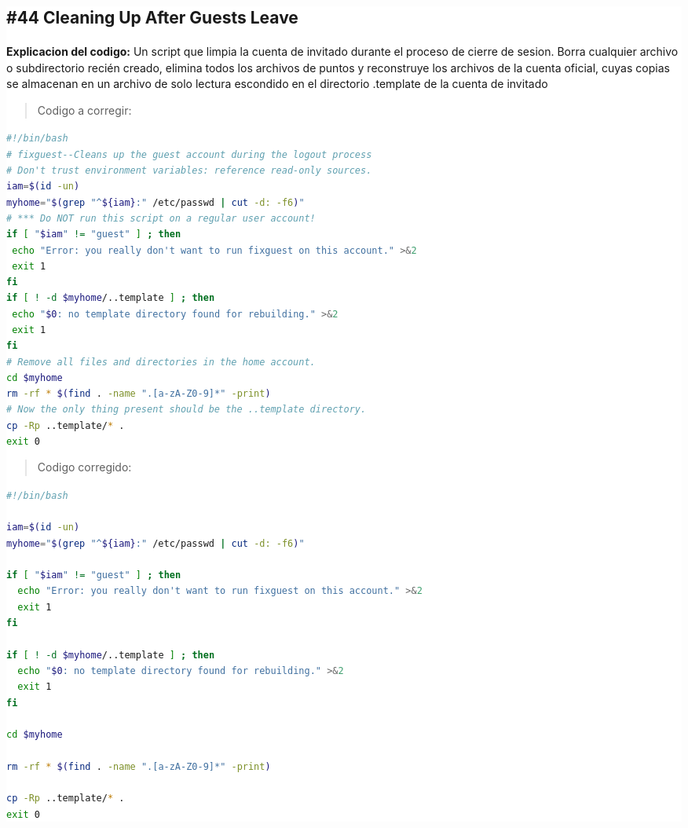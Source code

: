## #44 Cleaning Up After Guests Leave
**Explicacion del codigo:** Un script que limpia la cuenta de invitado durante el proceso de cierre de sesion. Borra cualquier archivo o subdirectorio recién creado, elimina todos los archivos de puntos y reconstruye los archivos de la cuenta oficial, cuyas copias se almacenan en un archivo de solo lectura escondido en el directorio .template de la cuenta de invitado

>Codigo a corregir:
```sh
#!/bin/bash
# fixguest--Cleans up the guest account during the logout process
# Don't trust environment variables: reference read-only sources.
iam=$(id -un)
myhome="$(grep "^${iam}:" /etc/passwd | cut -d: -f6)"
# *** Do NOT run this script on a regular user account!
if [ "$iam" != "guest" ] ; then
 echo "Error: you really don't want to run fixguest on this account." >&2
 exit 1
fi
if [ ! -d $myhome/..template ] ; then
 echo "$0: no template directory found for rebuilding." >&2
 exit 1
fi
# Remove all files and directories in the home account.
cd $myhome
rm -rf * $(find . -name ".[a-zA-Z0-9]*" -print)
# Now the only thing present should be the ..template directory.
cp -Rp ..template/* .
exit 0
```
>Codigo corregido:
```sh
#!/bin/bash

iam=$(id -un)
myhome="$(grep "^${iam}:" /etc/passwd | cut -d: -f6)"

if [ "$iam" != "guest" ] ; then
  echo "Error: you really don't want to run fixguest on this account." >&2
  exit 1
fi

if [ ! -d $myhome/..template ] ; then
  echo "$0: no template directory found for rebuilding." >&2
  exit 1
fi

cd $myhome

rm -rf * $(find . -name ".[a-zA-Z0-9]*" -print)

cp -Rp ..template/* .
exit 0
```
